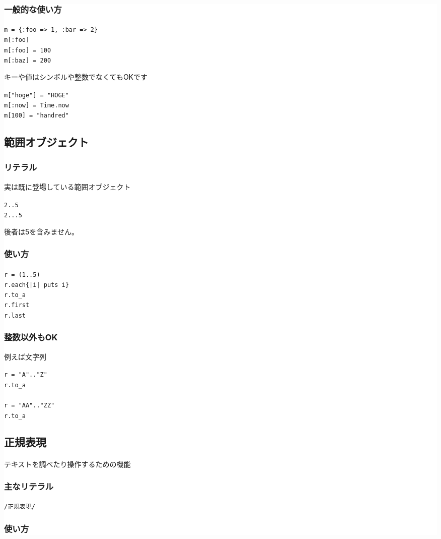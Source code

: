 ### 一般的な使い方

    m = {:foo => 1, :bar => 2}
    m[:foo]
    m[:foo] = 100
    m[:baz] = 200

キーや値はシンボルや整数でなくてもOKです

    m["hoge"] = "HOGE"
    m[:now] = Time.now
    m[100] = "handred"


## 範囲オブジェクト

### リテラル

実は既に登場している範囲オブジェクト

    2..5
    2...5

後者は5を含みません。


### 使い方

    r = (1..5)
    r.each{|i| puts i}
    r.to_a
    r.first
    r.last

### 整数以外もOK

例えば文字列

    r = "A".."Z"
    r.to_a

    r = "AA".."ZZ"
    r.to_a


## 正規表現

テキストを調べたり操作するための機能

### 主なリテラル

    /正規表現/

### 使い方
